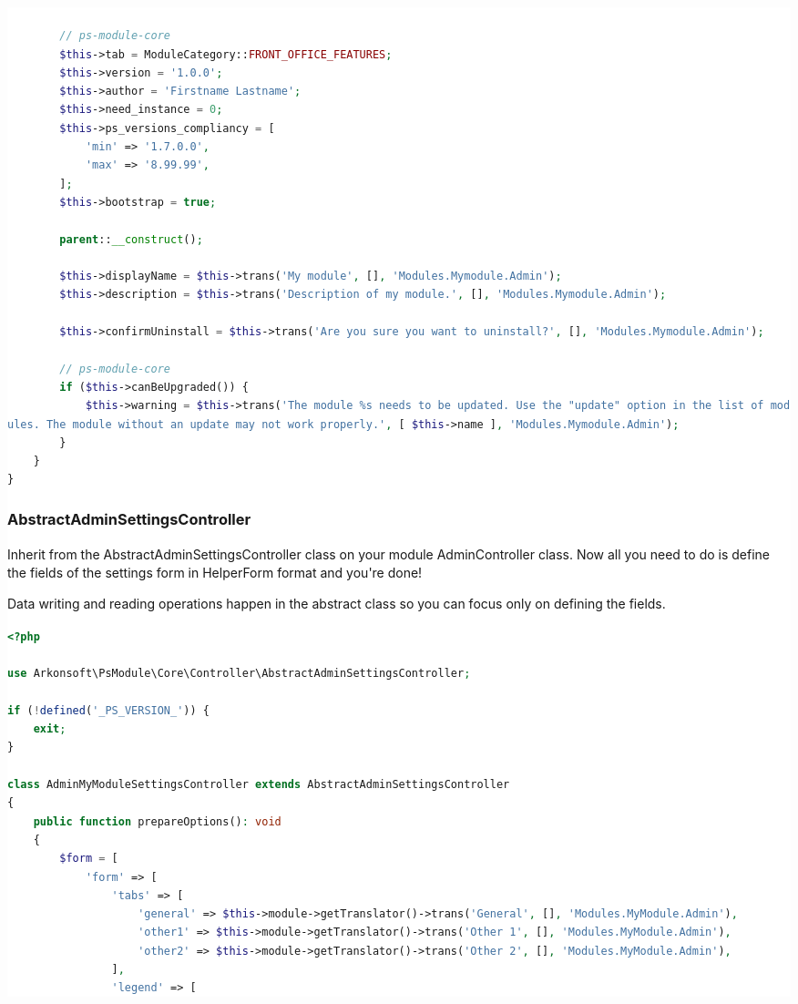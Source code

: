 ```php

        // ps-module-core
        $this->tab = ModuleCategory::FRONT_OFFICE_FEATURES;
        $this->version = '1.0.0';
        $this->author = 'Firstname Lastname';
        $this->need_instance = 0;
        $this->ps_versions_compliancy = [
            'min' => '1.7.0.0',
            'max' => '8.99.99',
        ];
        $this->bootstrap = true;

        parent::__construct();

        $this->displayName = $this->trans('My module', [], 'Modules.Mymodule.Admin');
        $this->description = $this->trans('Description of my module.', [], 'Modules.Mymodule.Admin');

        $this->confirmUninstall = $this->trans('Are you sure you want to uninstall?', [], 'Modules.Mymodule.Admin');

        // ps-module-core
        if ($this->canBeUpgraded()) {
            $this->warning = $this->trans('The module %s needs to be updated. Use the "update" option in the list of modules. The module without an update may not work properly.', [ $this->name ], 'Modules.Mymodule.Admin');
        }
    }
}
```

### AbstractAdminSettingsController

Inherit from the AbstractAdminSettingsController class on your module AdminController class. Now all you need to do is define the fields of the settings form in HelperForm format and you're done! 

Data writing and reading operations happen in the abstract class so you can focus only on defining the fields.

```php
<?php

use Arkonsoft\PsModule\Core\Controller\AbstractAdminSettingsController;

if (!defined('_PS_VERSION_')) {
    exit;
}

class AdminMyModuleSettingsController extends AbstractAdminSettingsController
{
    public function prepareOptions(): void
    {
        $form = [
            'form' => [
                'tabs' => [
                    'general' => $this->module->getTranslator()->trans('General', [], 'Modules.MyModule.Admin'),
                    'other1' => $this->module->getTranslator()->trans('Other 1', [], 'Modules.MyModule.Admin'),
                    'other2' => $this->module->getTranslator()->trans('Other 2', [], 'Modules.MyModule.Admin'),
                ],
                'legend' => [
```